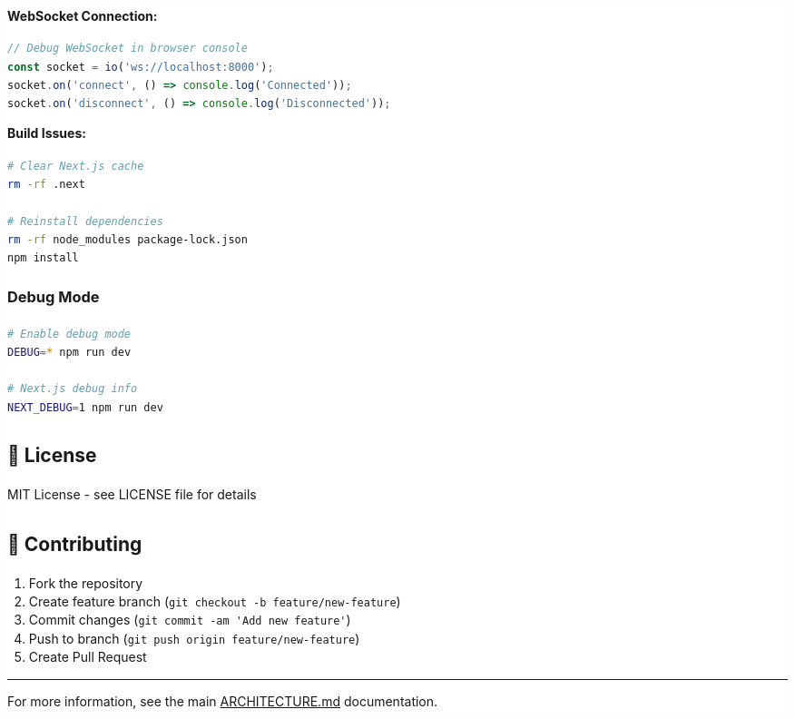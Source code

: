 **WebSocket Connection:**
```javascript
// Debug WebSocket in browser console
const socket = io('ws://localhost:8000');
socket.on('connect', () => console.log('Connected'));
socket.on('disconnect', () => console.log('Disconnected'));
```

**Build Issues:**
```bash
# Clear Next.js cache
rm -rf .next

# Reinstall dependencies
rm -rf node_modules package-lock.json
npm install
```

### Debug Mode
```bash
# Enable debug mode
DEBUG=* npm run dev

# Next.js debug info
NEXT_DEBUG=1 npm run dev
```

## 📄 License

MIT License - see LICENSE file for details

## 🤝 Contributing

1. Fork the repository
2. Create feature branch (`git checkout -b feature/new-feature`)
3. Commit changes (`git commit -am 'Add new feature'`)
4. Push to branch (`git push origin feature/new-feature`)
5. Create Pull Request

---

For more information, see the main [ARCHITECTURE.md](../ARCHITECTURE.md) documentation.
